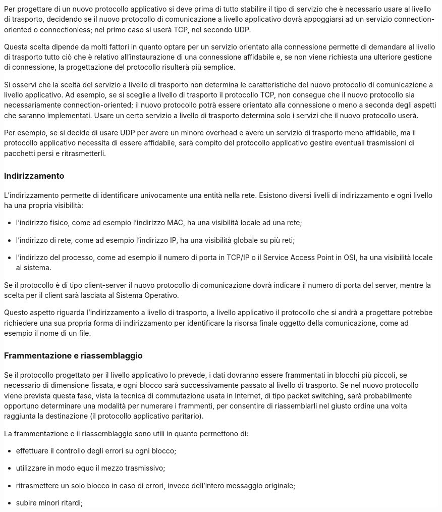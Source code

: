 Per progettare di un nuovo protocollo applicativo si deve prima di tutto stabilire il tipo di servizio che è necessario usare al livello di trasporto, decidendo se il nuovo protocollo di comunicazione a livello applicativo dovrà appoggiarsi ad un servizio connection-oriented o connectionless; nel primo caso si userà TCP, nel secondo UDP.

Questa scelta dipende da molti fattori in quanto optare per un servizio orientato alla connessione permette di demandare al livello di trasporto tutto ciò che è relativo all’instaurazione di una connessione affidabile e, se non viene richiesta una ulteriore gestione di connessione, la progettazione del protocollo risulterà più semplice.

Si osservi che la scelta del servizio a livello di trasporto non determina le caratteristiche del nuovo protocollo di comunicazione a livello applicativo. Ad esempio, se si sceglie a livello di trasporto il protocollo TCP, non consegue che il nuovo protocollo sia necessariamente connection-oriented; il nuovo protocollo potrà essere orientato alla connessione o meno a seconda degli aspetti che saranno implementati. Usare un certo servizio a livello di trasporto determina solo i servizi che il nuovo protocollo userà.

Per esempio, se si decide di usare UDP per avere un minore overhead e avere un servizio di trasporto meno affidabile, ma il protocollo applicativo necessita di essere affidabile, sarà compito del protocollo applicativo gestire eventuali trasmissioni di pacchetti persi e ritrasmetterli.

### Indirizzamento
L’indirizzamento permette di identificare univocamente una entità nella rete. Esistono diversi livelli di indirizzamento e ogni livello ha una propria visibilità:

* l’indirizzo fisico, come ad esempio l’indirizzo MAC, ha una visibilità locale ad una rete;

* l’indirizzo di rete, come ad esempio l’indirizzo IP, ha una visibilità globale su più reti;

* l’indirizzo del processo, come ad esempio il numero di porta in TCP/IP o il Service Access Point in OSI, ha una visibilità locale al sistema.

Se il protocollo è di tipo client-server il nuovo protocollo di comunicazione dovrà indicare il numero di porta del server, mentre la scelta per il client sarà lasciata al Sistema Operativo.

Questo aspetto riguarda l’indirizzamento a livello di trasporto, a livello applicativo il protocollo che si andrà a progettare potrebbe richiedere una sua propria forma di indirizzamento per identificare la risorsa finale oggetto della comunicazione, come ad esempio il nome di un file.

### Frammentazione e riassemblaggio
Se il protocollo progettato per il livello applicativo lo prevede, i dati dovranno essere frammentati in blocchi più piccoli, se necessario di dimensione fissata, e ogni blocco sarà successivamente passato al livello di trasporto. Se nel nuovo protocollo viene prevista questa fase, vista la tecnica di commutazione usata in Internet, di tipo packet switching, sarà probabilmente opportuno determinare una modalità per numerare i frammenti, per consentire di riassemblarli nel giusto ordine una volta raggiunta la destinazione (il protocollo applicativo paritario).

La frammentazione e il riassemblaggio sono utili in quanto permettono di:

* effettuare il controllo degli errori su ogni blocco;

* utilizzare in modo equo il mezzo trasmissivo;

* ritrasmettere un solo blocco in caso di errori, invece dell’intero messaggio originale;

* subire minori ritardi;
